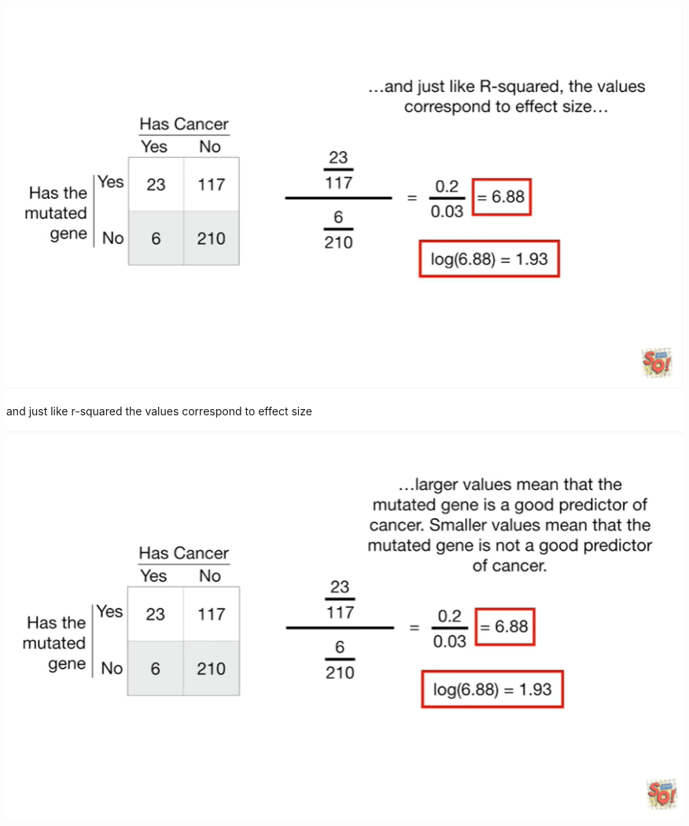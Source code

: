 ![](media/STATQUEST-41-STATISTICS_FUNDAMENTALS-ODDS_RATIO/image44.png)

and just like r-squared the values correspond to effect size

![](media/STATQUEST-41-STATISTICS_FUNDAMENTALS-ODDS_RATIO/image45.png)

